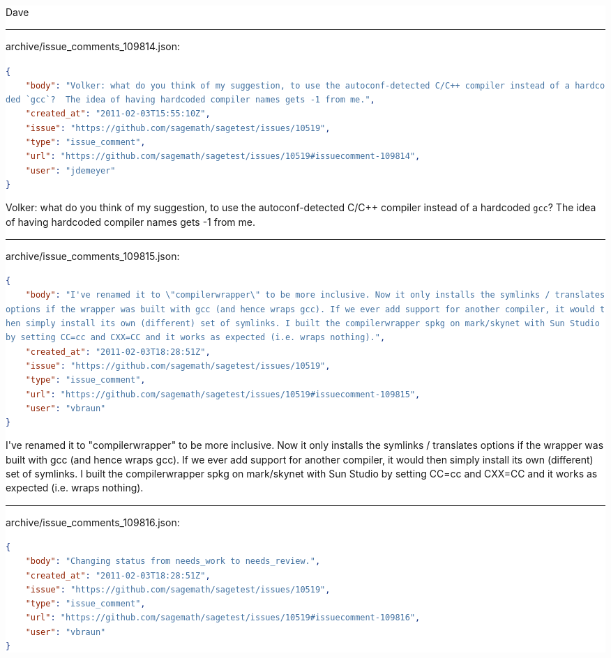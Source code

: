 Dave



---

archive/issue_comments_109814.json:
```json
{
    "body": "Volker: what do you think of my suggestion, to use the autoconf-detected C/C++ compiler instead of a hardcoded `gcc`?  The idea of having hardcoded compiler names gets -1 from me.",
    "created_at": "2011-02-03T15:55:10Z",
    "issue": "https://github.com/sagemath/sagetest/issues/10519",
    "type": "issue_comment",
    "url": "https://github.com/sagemath/sagetest/issues/10519#issuecomment-109814",
    "user": "jdemeyer"
}
```

Volker: what do you think of my suggestion, to use the autoconf-detected C/C++ compiler instead of a hardcoded `gcc`?  The idea of having hardcoded compiler names gets -1 from me.



---

archive/issue_comments_109815.json:
```json
{
    "body": "I've renamed it to \"compilerwrapper\" to be more inclusive. Now it only installs the symlinks / translates options if the wrapper was built with gcc (and hence wraps gcc). If we ever add support for another compiler, it would then simply install its own (different) set of symlinks. I built the compilerwrapper spkg on mark/skynet with Sun Studio by setting CC=cc and CXX=CC and it works as expected (i.e. wraps nothing).",
    "created_at": "2011-02-03T18:28:51Z",
    "issue": "https://github.com/sagemath/sagetest/issues/10519",
    "type": "issue_comment",
    "url": "https://github.com/sagemath/sagetest/issues/10519#issuecomment-109815",
    "user": "vbraun"
}
```

I've renamed it to "compilerwrapper" to be more inclusive. Now it only installs the symlinks / translates options if the wrapper was built with gcc (and hence wraps gcc). If we ever add support for another compiler, it would then simply install its own (different) set of symlinks. I built the compilerwrapper spkg on mark/skynet with Sun Studio by setting CC=cc and CXX=CC and it works as expected (i.e. wraps nothing).



---

archive/issue_comments_109816.json:
```json
{
    "body": "Changing status from needs_work to needs_review.",
    "created_at": "2011-02-03T18:28:51Z",
    "issue": "https://github.com/sagemath/sagetest/issues/10519",
    "type": "issue_comment",
    "url": "https://github.com/sagemath/sagetest/issues/10519#issuecomment-109816",
    "user": "vbraun"
}
```
